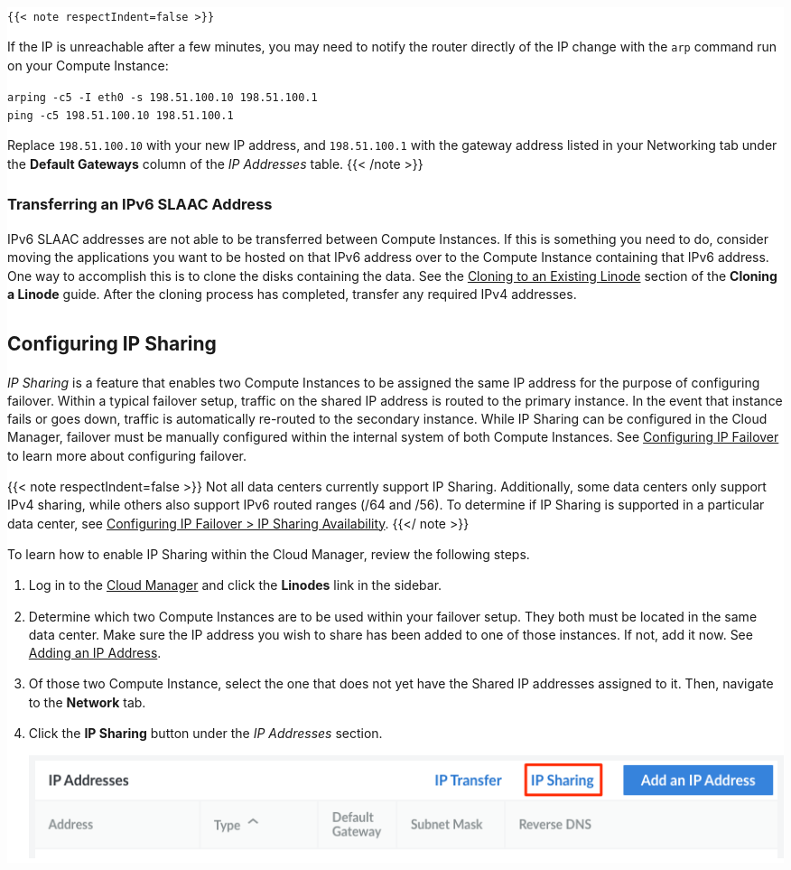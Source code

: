     {{< note respectIndent=false >}}
If the IP is unreachable after a few minutes, you may need to notify the router directly of the IP change with the `arp` command run on your Compute Instance:

    arping -c5 -I eth0 -s 198.51.100.10 198.51.100.1
    ping -c5 198.51.100.10 198.51.100.1

Replace `198.51.100.10` with your new IP address, and `198.51.100.1` with the gateway address listed in your Networking tab under the **Default Gateways** column of the *IP Addresses* table.
{{< /note >}}

### Transferring an IPv6 SLAAC Address

IPv6 SLAAC addresses are not able to be transferred between Compute Instances. If this is something you need to do, consider moving the applications you want to be hosted on that IPv6 address over to the Compute Instance containing that IPv6 address. One way to accomplish this is to clone the disks containing the data. See the [Cloning to an Existing Linode](/docs/guides/clone-your-linode/#cloning-to-an-existing-linode) section of the **Cloning a Linode** guide. After the cloning process has completed, transfer any required IPv4 addresses.

## Configuring IP Sharing

*IP Sharing* is a feature that enables two Compute Instances to be assigned the same IP address for the purpose of configuring failover. Within a typical failover setup, traffic on the shared IP address is routed to the primary instance. In the event that instance fails or goes down, traffic is automatically re-routed to the secondary instance. While IP Sharing can be configured in the Cloud Manager, failover must be manually configured within the internal system of both Compute Instances. See [Configuring IP Failover](/docs/guides/ip-failover/) to learn more about configuring failover.

{{< note respectIndent=false >}}
Not all data centers currently support IP Sharing. Additionally, some data centers only support IPv4 sharing, while others also support IPv6 routed ranges (/64 and /56). To determine if IP Sharing is supported in a particular data center, see [Configuring IP Failover > IP Sharing Availability](/docs/guides/ip-failover/#ip-sharing-availability).
{{</ note >}}

To learn how to enable IP Sharing within the Cloud Manager, review the following steps.

1. Log in to the [Cloud Manager](https://cloud.linode.com) and click the **Linodes** link in the sidebar.
1. Determine which two Compute Instances are to be used within your failover setup. They both must be located in the same data center. Make sure the IP address you wish to share has been added to one of those instances. If not, add it now. See [Adding an IP Address](#adding-an-ip-address).

1.  Of those two Compute Instance, select the one that does not yet have the Shared IP addresses assigned to it. Then, navigate to the **Network** tab.
1.  Click the **IP Sharing** button under the *IP Addresses* section.

    ![Configuring IP sharing](ip-sharing-button.png)
